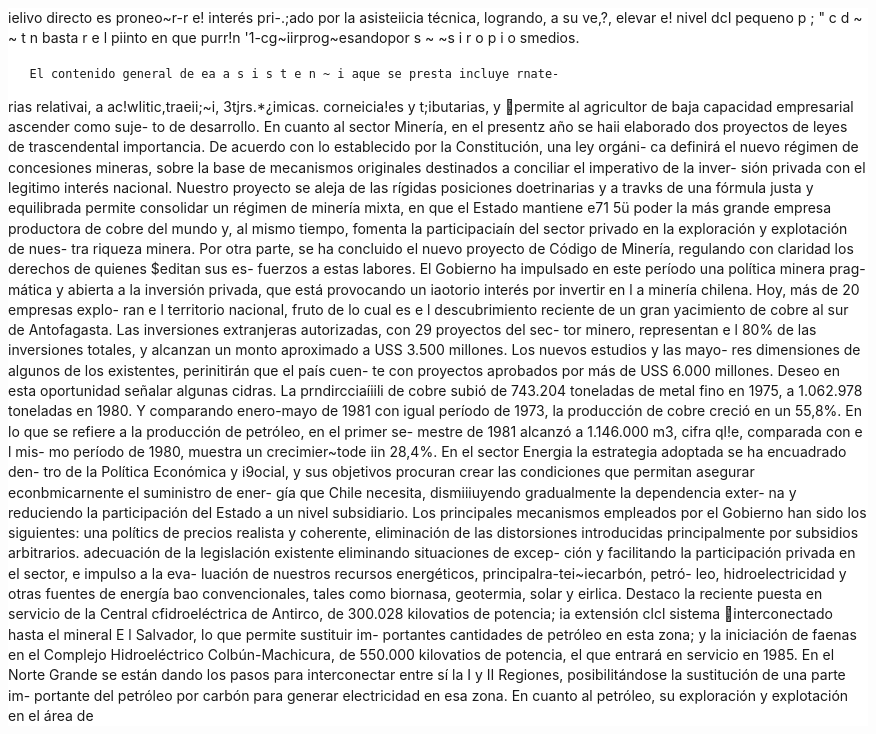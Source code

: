 ielivo directo es proneo~r-r e! interés pri-.;ado por la asisteiicia técnica,
logrando, a su ve,?, elevar e! nivel dcI pequeno p ; " c d ~ ~ t n     basta
                                                                         r    e l piinto
en que purr!n '1-cg~iirprog~esandopor s ~ ~s i r o p i o smedios.

       El contenido general de ea a s i s t e n ~ i aque se presta incluye rnate-
rias relativai, a ac!wIitic,traeii;~i, 3tjrs.*¿imicas. corneicia!es y t;ibutarias, y
permite al agricultor de baja capacidad empresarial ascender como suje-
to de desarrollo.
      En cuanto al sector Minería, en el presentz año se haii elaborado
dos proyectos de leyes de trascendental importancia.
       De acuerdo con lo establecido por la Constitución, una ley orgáni-
ca definirá el nuevo régimen de concesiones mineras, sobre la base de
mecanismos originales destinados a conciliar el imperativo de la inver-
sión privada con el legitimo interés nacional.
        Nuestro proyecto se aleja de las rígidas posiciones doetrinarias y
a travks de una fórmula justa y equilibrada permite consolidar un régimen
de minería mixta, en que el Estado mantiene e71 5ü poder la más grande
empresa productora de cobre del mundo y, al mismo tiempo, fomenta la
participaciaín del sector privado en la exploración y explotación de nues-
tra riqueza minera.
       Por otra parte, se ha concluido el nuevo proyecto de Código de
Minería, regulando con claridad los derechos de quienes $editan sus es-
fuerzos a estas labores.
        El Gobierno ha impulsado en este período una política minera prag-
mática y abierta a la inversión privada, que está provocando un iaotorio
interés por invertir en l a minería chilena. Hoy, más de 20 empresas explo-
ran e l territorio nacional, fruto de lo cual es e l descubrimiento reciente
de un gran yacimiento de cobre al sur de Antofagasta.
       Las inversiones extranjeras autorizadas, con 29 proyectos del sec-
tor minero, representan e l 80% de las inversiones totales, y alcanzan un
monto aproximado a USS 3.500 millones. Los nuevos estudios y las mayo-
res dimensiones de algunos de los existentes, perinitirán que el país cuen-
te con proyectos aprobados por más de USS 6.000 millones.
       Deseo en esta oportunidad señalar algunas cidras. La prndircciaíiili
de cobre subió de 743.204 toneladas de metal fino en 1975, a 1.062.978
toneladas en 1980. Y comparando enero-mayo de 1981 con igual período
de 1973, la producción de cobre creció en un 55,8%.
      En lo que se refiere a la producción de petróleo, en el primer se-
mestre de 1981 alcanzó a 1.146.000 m3, cifra ql!e, comparada con e l mis-
mo período de 1980, muestra un crecimier~tode iin 28,4%.
       En el sector Energia la estrategia adoptada se ha encuadrado den-
tro de la Política Económica y i9ocial, y sus objetivos procuran crear las
condiciones que permitan asegurar econbmicarnente el suministro de ener-
gía que Chile necesita, dismiiiuyendo gradualmente la dependencia exter-
na y reduciendo la participación del Estado a un nivel subsidiario.
       Los principales mecanismos empleados por el Gobierno han sido
los siguientes: una polítics de precios realista y coherente, eliminación
de las distorsiones introducidas principalmente por subsidios arbitrarios.
adecuación de la legislación existente eliminando situaciones de excep-
ción y facilitando la participación privada en el sector, e impulso a la eva-
luación de nuestros recursos energéticos, principalra-tei~iecarbón, petró-
leo, hidroelectricidad y otras fuentes de energía bao convencionales, tales
como biornasa, geotermia, solar y eirlica.
      Destaco la reciente puesta en servicio de la Central cfidroeléctrica
de Antirco, de 300.028 kilovatios de potencia; ia extensión clcl sistema
interconectado hasta el mineral E l Salvador, lo que permite sustituir im-
portantes cantidades de petróleo en esta zona; y la iniciación de faenas
en el Complejo Hidroeléctrico Colbún-Machicura, de 550.000 kilovatios
de potencia, el que entrará en servicio en 1985.
       En el Norte Grande se están dando los pasos para interconectar
entre sí la I y II Regiones, posibilitándose la sustitución de una parte im-
portante del petróleo por carbón para generar electricidad en esa zona.
       En cuanto al petróleo, su exploración y explotación en el área de